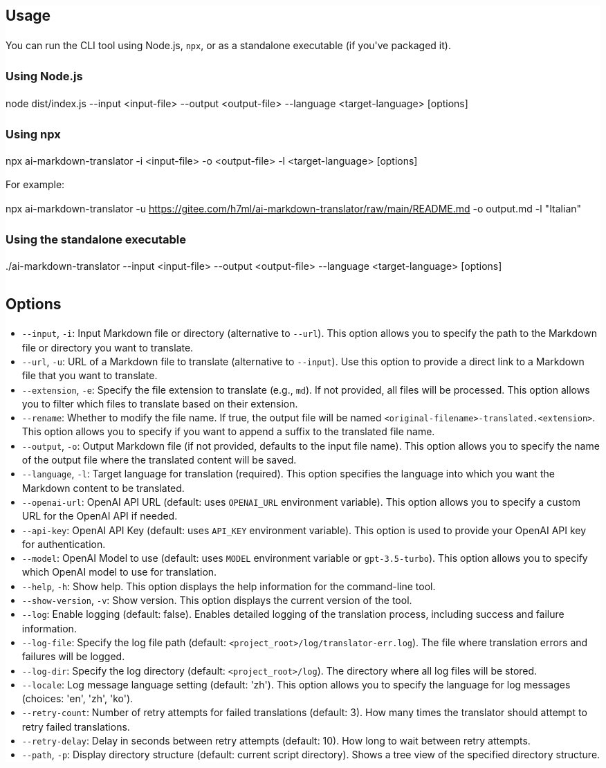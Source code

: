 Usage
-----

You can run the CLI tool using Node.js, `npx`, or as a standalone executable (if you've packaged it).

### Using Node.js

node dist/index.js --input <input-file\> --output <output-file\> --language <target-language\> \[options\]

### Using npx

npx ai-markdown-translator -i <input-file\> -o <output-file\> -l <target-language\> \[options\]

For example:

npx ai-markdown-translator -u https://gitee.com/h7ml/ai-markdown-translator/raw/main/README.md -o output.md -l "Italian"

### Using the standalone executable

./ai-markdown-translator --input <input-file\> --output <output-file\> --language <target-language\> \[options\]

Options
-------

-   `--input`, `-i`: Input Markdown file or directory (alternative to `--url`). This option allows you to specify the path to the Markdown file or directory you want to translate.
-   `--url`, `-u`: URL of a Markdown file to translate (alternative to `--input`). Use this option to provide a direct link to a Markdown file that you want to translate.
-   `--extension`, `-e`: Specify the file extension to translate (e.g., `md`). If not provided, all files will be processed. This option allows you to filter which files to translate based on their extension.
-   `--rename`: Whether to modify the file name. If true, the output file will be named `<original-filename>-translated.<extension>`. This option allows you to specify if you want to append a suffix to the translated file name.
-   `--output`, `-o`: Output Markdown file (if not provided, defaults to the input file name). This option allows you to specify the name of the output file where the translated content will be saved.
-   `--language`, `-l`: Target language for translation (required). This option specifies the language into which you want the Markdown content to be translated.
-   `--openai-url`: OpenAI API URL (default: uses `OPENAI_URL` environment variable). This option allows you to specify a custom URL for the OpenAI API if needed.
-   `--api-key`: OpenAI API Key (default: uses `API_KEY` environment variable). This option is used to provide your OpenAI API key for authentication.
-   `--model`: OpenAI Model to use (default: uses `MODEL` environment variable or `gpt-3.5-turbo`). This option allows you to specify which OpenAI model to use for translation.
-   `--help`, `-h`: Show help. This option displays the help information for the command-line tool.
-   `--show-version`, `-v`: Show version. This option displays the current version of the tool.
-   `--log`: Enable logging (default: false). Enables detailed logging of the translation process, including success and failure information.
-   `--log-file`: Specify the log file path (default: `<project_root>/log/translator-err.log`). The file where translation errors and failures will be logged.
-   `--log-dir`: Specify the log directory (default: `<project_root>/log`). The directory where all log files will be stored.
-   `--locale`: Log message language setting (default: 'zh'). This option allows you to specify the language for log messages (choices: 'en', 'zh', 'ko').
-   `--retry-count`: Number of retry attempts for failed translations (default: 3). How many times the translator should attempt to retry failed translations.
-   `--retry-delay`: Delay in seconds between retry attempts (default: 10). How long to wait between retry attempts.
-   `--path`, `-p`: Display directory structure (default: current script directory). Shows a tree view of the specified directory structure.
